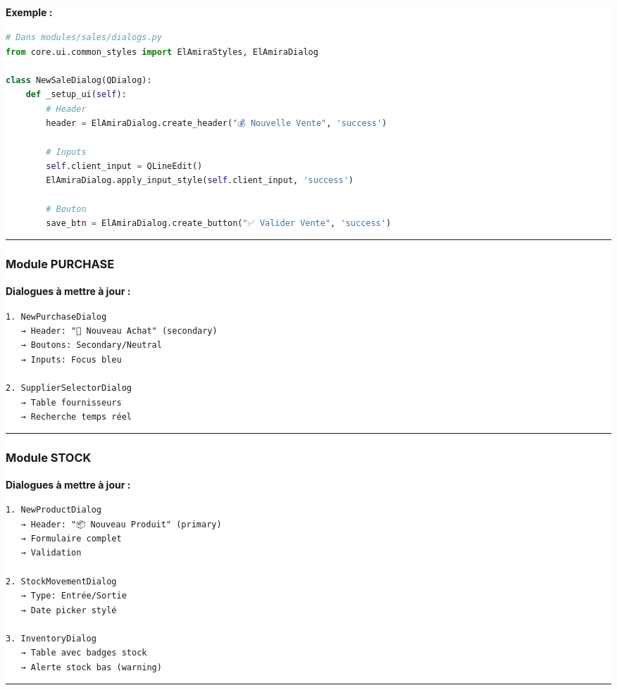 **Exemple :**
```python
# Dans modules/sales/dialogs.py
from core.ui.common_styles import ElAmiraStyles, ElAmiraDialog

class NewSaleDialog(QDialog):
    def _setup_ui(self):
        # Header
        header = ElAmiraDialog.create_header("💰 Nouvelle Vente", 'success')
        
        # Inputs
        self.client_input = QLineEdit()
        ElAmiraDialog.apply_input_style(self.client_input, 'success')
        
        # Bouton
        save_btn = ElAmiraDialog.create_button("✅ Valider Vente", 'success')
```

---

### **Module PURCHASE**

**Dialogues à mettre à jour :**
```
1. NewPurchaseDialog
   → Header: "🛒 Nouveau Achat" (secondary)
   → Boutons: Secondary/Neutral
   → Inputs: Focus bleu

2. SupplierSelectorDialog
   → Table fournisseurs
   → Recherche temps réel
```

---

### **Module STOCK**

**Dialogues à mettre à jour :**
```
1. NewProductDialog
   → Header: "📦 Nouveau Produit" (primary)
   → Formulaire complet
   → Validation

2. StockMovementDialog
   → Type: Entrée/Sortie
   → Date picker stylé
   
3. InventoryDialog
   → Table avec badges stock
   → Alerte stock bas (warning)
```

---
